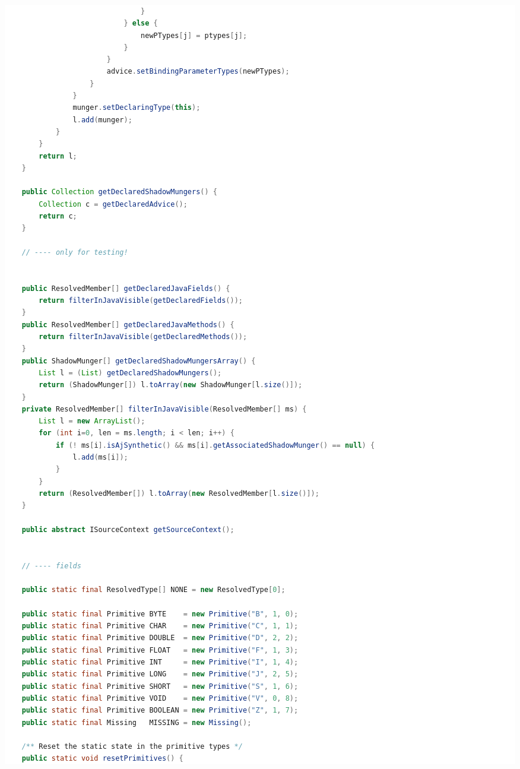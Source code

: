 ```java
								}
							} else {
								newPTypes[j] = ptypes[j];
							}
						}
						advice.setBindingParameterTypes(newPTypes);
					}
				}
				munger.setDeclaringType(this);
				l.add(munger);
			}
		}
		return l;
	}
	
	public Collection getDeclaredShadowMungers() {
		Collection c = getDeclaredAdvice();
		return c;
	}
	
	// ---- only for testing!


	public ResolvedMember[] getDeclaredJavaFields() {
		return filterInJavaVisible(getDeclaredFields());
	}
	public ResolvedMember[] getDeclaredJavaMethods() {
		return filterInJavaVisible(getDeclaredMethods());
	}
	public ShadowMunger[] getDeclaredShadowMungersArray() {
		List l = (List) getDeclaredShadowMungers();
		return (ShadowMunger[]) l.toArray(new ShadowMunger[l.size()]);
	}
	private ResolvedMember[] filterInJavaVisible(ResolvedMember[] ms) {
		List l = new ArrayList();
		for (int i=0, len = ms.length; i < len; i++) {
			if (! ms[i].isAjSynthetic() && ms[i].getAssociatedShadowMunger() == null) {
				l.add(ms[i]);
			}
		}
		return (ResolvedMember[]) l.toArray(new ResolvedMember[l.size()]);
	}
	
	public abstract ISourceContext getSourceContext();


    // ---- fields
    
    public static final ResolvedType[] NONE = new ResolvedType[0];

    public static final Primitive BYTE    = new Primitive("B", 1, 0);
    public static final Primitive CHAR    = new Primitive("C", 1, 1);
    public static final Primitive DOUBLE  = new Primitive("D", 2, 2);
    public static final Primitive FLOAT   = new Primitive("F", 1, 3);
    public static final Primitive INT     = new Primitive("I", 1, 4);
    public static final Primitive LONG    = new Primitive("J", 2, 5);
    public static final Primitive SHORT   = new Primitive("S", 1, 6);
    public static final Primitive VOID    = new Primitive("V", 0, 8);
    public static final Primitive BOOLEAN = new Primitive("Z", 1, 7);
    public static final Missing   MISSING = new Missing();
    
    /** Reset the static state in the primitive types */
    public static void resetPrimitives() {
```